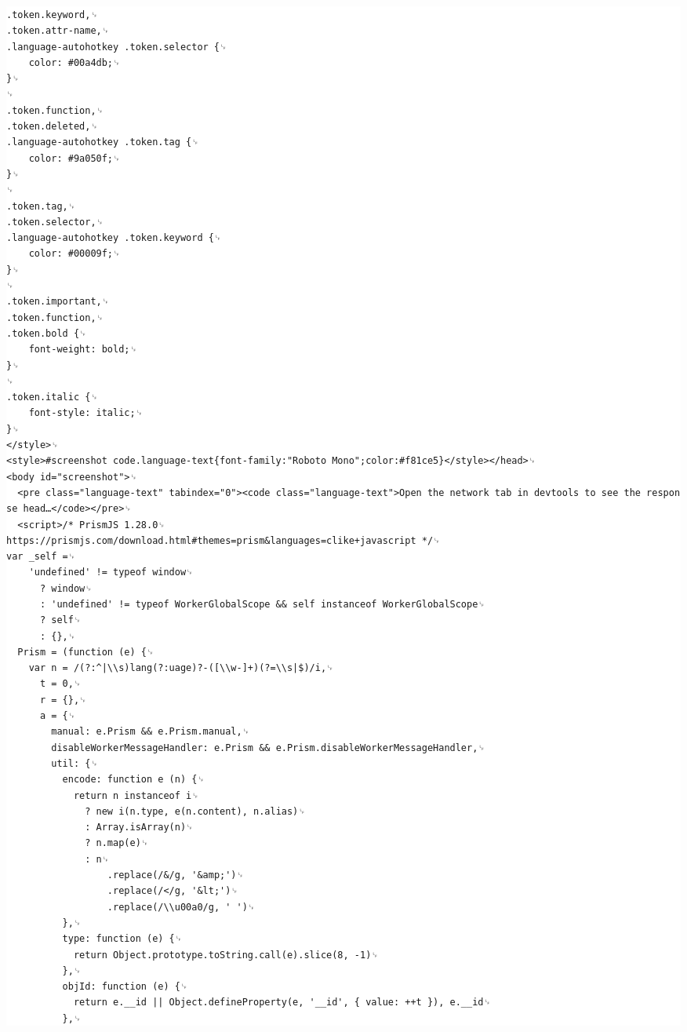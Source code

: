     .token.keyword,␊
    .token.attr-name,␊
    .language-autohotkey .token.selector {␊
    	color: #00a4db;␊
    }␊
    ␊
    .token.function,␊
    .token.deleted,␊
    .language-autohotkey .token.tag {␊
    	color: #9a050f;␊
    }␊
    ␊
    .token.tag,␊
    .token.selector,␊
    .language-autohotkey .token.keyword {␊
    	color: #00009f;␊
    }␊
    ␊
    .token.important,␊
    .token.function,␊
    .token.bold {␊
    	font-weight: bold;␊
    }␊
    ␊
    .token.italic {␊
    	font-style: italic;␊
    }␊
    </style>␊
    <style>#screenshot code.language-text{font-family:"Roboto Mono";color:#f81ce5}</style></head>␊
    <body id="screenshot">␊
      <pre class="language-text" tabindex="0"><code class="language-text">Open the network tab in devtools to see the response head…</code></pre>␊
      <script>/* PrismJS 1.28.0␊
    https://prismjs.com/download.html#themes=prism&languages=clike+javascript */␊
    var _self =␊
        'undefined' != typeof window␊
          ? window␊
          : 'undefined' != typeof WorkerGlobalScope && self instanceof WorkerGlobalScope␊
          ? self␊
          : {},␊
      Prism = (function (e) {␊
        var n = /(?:^|\\s)lang(?:uage)?-([\\w-]+)(?=\\s|$)/i,␊
          t = 0,␊
          r = {},␊
          a = {␊
            manual: e.Prism && e.Prism.manual,␊
            disableWorkerMessageHandler: e.Prism && e.Prism.disableWorkerMessageHandler,␊
            util: {␊
              encode: function e (n) {␊
                return n instanceof i␊
                  ? new i(n.type, e(n.content), n.alias)␊
                  : Array.isArray(n)␊
                  ? n.map(e)␊
                  : n␊
                      .replace(/&/g, '&amp;')␊
                      .replace(/</g, '&lt;')␊
                      .replace(/\\u00a0/g, ' ')␊
              },␊
              type: function (e) {␊
                return Object.prototype.toString.call(e).slice(8, -1)␊
              },␊
              objId: function (e) {␊
                return e.__id || Object.defineProperty(e, '__id', { value: ++t }), e.__id␊
              },␊